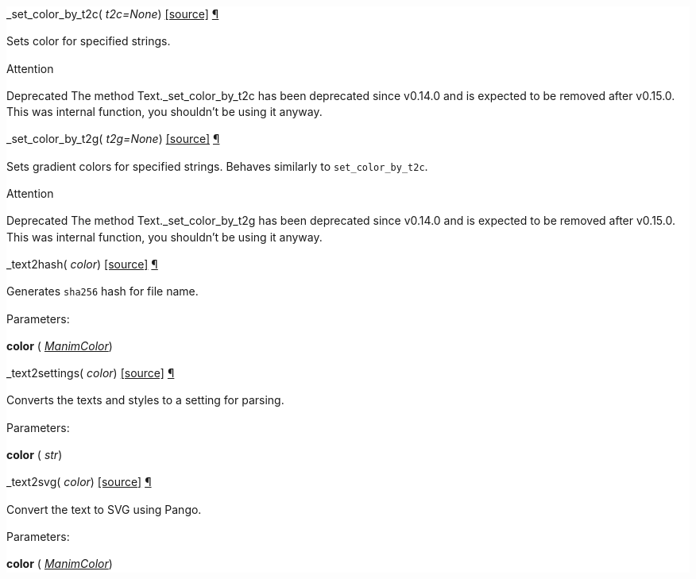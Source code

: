 \_set\_color\_by\_t2c( _t2c=None_) [\[source\]](https://docs.manim.community/en/stable/_modules/manim/mobject/text/text_mobject.html#Text._set_color_by_t2c) [¶](https://docs.manim.community/en/stable/reference/manim.mobject.text.text_mobject.Text.html#manim.mobject.text.text_mobject.Text._set_color_by_t2c "Link to this definition")

Sets color for specified strings.

Attention

Deprecated
The method Text.\_set\_color\_by\_t2c has been deprecated since v0.14.0 and is expected to be removed after v0.15.0. This was internal function, you shouldn’t be using it anyway.

\_set\_color\_by\_t2g( _t2g=None_) [\[source\]](https://docs.manim.community/en/stable/_modules/manim/mobject/text/text_mobject.html#Text._set_color_by_t2g) [¶](https://docs.manim.community/en/stable/reference/manim.mobject.text.text_mobject.Text.html#manim.mobject.text.text_mobject.Text._set_color_by_t2g "Link to this definition")

Sets gradient colors for specified
strings. Behaves similarly to `set_color_by_t2c`.

Attention

Deprecated
The method Text.\_set\_color\_by\_t2g has been deprecated since v0.14.0 and is expected to be removed after v0.15.0. This was internal function, you shouldn’t be using it anyway.

\_text2hash( _color_) [\[source\]](https://docs.manim.community/en/stable/_modules/manim/mobject/text/text_mobject.html#Text._text2hash) [¶](https://docs.manim.community/en/stable/reference/manim.mobject.text.text_mobject.Text.html#manim.mobject.text.text_mobject.Text._text2hash "Link to this definition")

Generates `sha256` hash for file name.

Parameters:

**color** ( [_ManimColor_](https://docs.manim.community/en/stable/reference/manim.utils.color.core.ManimColor.html#manim.utils.color.core.ManimColor "manim.utils.color.core.ManimColor"))

\_text2settings( _color_) [\[source\]](https://docs.manim.community/en/stable/_modules/manim/mobject/text/text_mobject.html#Text._text2settings) [¶](https://docs.manim.community/en/stable/reference/manim.mobject.text.text_mobject.Text.html#manim.mobject.text.text_mobject.Text._text2settings "Link to this definition")

Converts the texts and styles to a setting for parsing.

Parameters:

**color** ( _str_)

\_text2svg( _color_) [\[source\]](https://docs.manim.community/en/stable/_modules/manim/mobject/text/text_mobject.html#Text._text2svg) [¶](https://docs.manim.community/en/stable/reference/manim.mobject.text.text_mobject.Text.html#manim.mobject.text.text_mobject.Text._text2svg "Link to this definition")

Convert the text to SVG using Pango.

Parameters:

**color** ( [_ManimColor_](https://docs.manim.community/en/stable/reference/manim.utils.color.core.ManimColor.html#manim.utils.color.core.ManimColor "manim.utils.color.core.ManimColor"))
